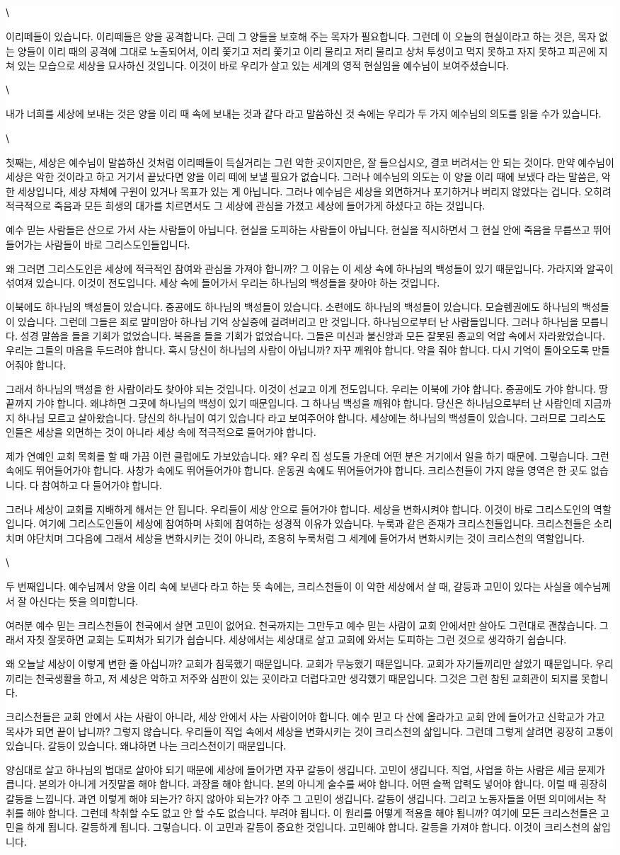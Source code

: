 \


이리떼들이 있습니다. 이리떼들은 양을 공격합니다. 근데 그 양들을 보호해 주는 목자가 필요합니다. 그런데 이 오늘의 현실이라고 하는 것은, 목자 없는 양들이 이리 때의 공격에 그대로 노출되어서, 이리 쫓기고 저리 쫓기고 이리 물리고 저리 물리고 상처 투성이고 먹지 못하고 자지 못하고 피곤에 지쳐 있는 모습으로 세상을 묘사하신 것입니다. 이것이 바로 우리가 살고 있는 세계의 영적 현실임을 예수님이 보여주셨습니다.

\


내가 너희를 세상에 보내는 것은 양을 이리 때 속에 보내는 것과 같다 라고 말씀하신 것 속에는 우리가 두 가지 예수님의 의도를 읽을 수가 있습니다.

\


첫째는, 세상은 예수님이 말씀하신 것처럼 이리떼들이 득실거리는 그런 악한 곳이지만은, 잘 들으십시오, 결코 버려서는 안 되는 것이다. 만약 예수님이 세상은 악한 것이라고 하고 거기서 끝났다면 양을 이리 떼에 보낼 필요가 없습니다. 그러나 예수님의 의도는 이 양을 이리 때에 보냈다 라는 말씀은, 악한 세상입니다, 세상 자체에 구원이 있거나 목표가 있는 게 아닙니다. 그러나 예수님은 세상을 외면하거나 포기하거나 버리지 않았다는 겁니다. 오히려 적극적으로 죽음과 모든 희생의 대가를 치르면서도 그 세상에 관심을 가졌고 세상에 들어가게 하셨다고 하는 것입니다.

예수 믿는 사람들은 산으로 가서 사는 사람들이 아닙니다. 현실을 도피하는 사람들이 아닙니다. 현실을 직시하면서 그 현실 안에 죽음을 무릅쓰고 뛰어들어가는 사람들이 바로 그리스도인들입니다.

왜 그러면 그리스도인은 세상에 적극적인 참여와 관심을 가져야 합니까? 그 이유는 이 세상 속에 하나님의 백성들이 있기 때문입니다. 가라지와 알곡이 섞여져 있습니다. 이것이 전도입니다. 세상 속에 들어가서 우리는 하나님의 백성들을 찾아야 하는 것입니다.

이북에도 하나님의 백성들이 있습니다. 중공에도 하나님의 백성들이 있습니다. 소련에도 하나님의 백성들이 있습니다. 모슬렘권에도 하나님의 백성들이 있습니다. 그런데 그들은 죄로 말미암아 하나님 기억 상실증에 걸려버리고 만 것입니다. 하나님으로부터 난 사람들입니다. 그러나 하나님을 모릅니다. 성경 말씀을 들을 기회가 없었습니다. 복음을 들을 기회가 없었습니다. 그들은 미신과 불신앙과 모든 잘못된 종교의 억압 속에서 자라왔었습니다. 우리는 그들의 마음을 두드려야 합니다. 혹시 당신이 하나님의 사람이 아닙니까? 자꾸 깨워야 합니다. 약을 줘야 합니다. 다시 기억이 돌아오도록 만들어줘야 합니다.

그래서 하나님의 백성을 한 사람이라도 찾아야 되는 것입니다. 이것이 선교고 이게 전도입니다. 우리는 이북에 가야 합니다. 중공에도 가야 합니다. 땅 끝까지 가야 합니다. 왜냐하면 그곳에 하나님의 백성이 있기 때문입니다. 그 하나님 백성을 깨워야 합니다. 당신은 하나님으로부터 난 사람인데 지금까지 하나님 모르고 살아왔습니다. 당신의 하나님이 여기 있습니다 라고 보여주어야 합니다. 세상에는 하나님의 백성들이 있습니다. 그러므로 그리스도인들은 세상을 외면하는 것이 아니라 세상 속에 적극적으로 들어가야 합니다.

제가 연예인 교회 목회를 할 때 가끔 이런 클럽에도 가보았습니다. 왜? 우리 집 성도들 가운데 어떤 분은 거기에서 일을 하기 때문에. 그렇습니다. 그런 속에도 뛰어들어가야 합니다. 사창가 속에도 뛰어들어가야 합니다. 운동권 속에도 뛰어들어가야 합니다. 크리스천들이 가지 않을 영역은 한 곳도 없습니다. 다 참여하고 다 들어가야 합니다.

그러나 세상이 교회를 지배하게 해서는 안 됩니다. 우리들이 세상 안으로 들어가야 합니다. 세상을 변화시켜야 합니다. 이것이 바로 그리스도인의 역할입니다. 여기에 그리스도인들이 세상에 참여하며 사회에 참여하는 성경적 이유가 있습니다. 누룩과 같은 존재가 크리스천들입니다. 크리스천들은 소리치며 야단치며 그다음에 그래서 세상을 변화시키는 것이 아니라, 조용히 누룩처럼 그 세계에 들어가서 변화시키는 것이 크리스천의 역할입니다.

\


두 번째입니다. 예수님께서 양을 이리 속에 보낸다 라고 하는 뜻 속에는, 크리스천들이 이 악한 세상에서 살 때, 갈등과 고민이 있다는 사실을 예수님께서 잘 아신다는 뜻을 의미합니다.

여러분 예수 믿는 크리스천들이 천국에서 살면 고민이 없어요. 천국까지는 그만두고 예수 믿는 사람이 교회 안에서만 살아도 그런대로 괜찮습니다. 그래서 자칫 잘못하면 교회는 도피처가 되기가 쉽습니다. 세상에서는 세상대로 살고 교회에 와서는 도피하는 그런 것으로 생각하기 쉽습니다.

왜 오늘날 세상이 이렇게 변한 줄 아십니까? 교회가 침묵했기 때문입니다. 교회가 무능했기 때문입니다. 교회가 자기들끼리만 살았기 때문입니다. 우리끼리는 천국생활을 하고, 저 세상은 악하고 저주와 심판이 있는 곳이라고 더럽다고만 생각했기 때문입니다. 그것은 그런 참된 교회관이 되지를 못합니다.

크리스천들은 교회 안에서 사는 사람이 아니라, 세상 안에서 사는 사람이어야 합니다. 예수 믿고 다  산에 올라가고 교회 안에 들어가고 신학교가 가고 목사가 되면 끝이 납니까? 그렇지 않습니다. 우리들이 직업 속에서 세상을 변화시키는 것이 크리스천의 삶입니다. 그런데 그렇게 살려면 굉장히 고통이 있습니다. 갈등이 있습니다. 왜냐하면 나는 크리스천이기 때문입니다.

양심대로 살고 하나님의 법대로 살아야 되기 때문에 세상에 들어가면 자꾸 갈등이 생깁니다. 고민이 생깁니다. 직업, 사업을 하는 사람은 세금 문제가 큽니다. 본의가 아니게 거짓말을 해야 합니다. 과장을 해야 합니다. 본의 아니게 술수를 써야 합니다. 어떤 슬쩍 압력도 넣어야 합니다. 이럴 때 굉장히 갈등을 느낍니다. 과연 이렇게 해야 되는가? 하지 않아야 되는가? 아주 그 고민이 생깁니다. 갈등이 생깁니다. 그리고 노동자들을 어떤 의미에서는 착취를 해야 합니다. 그런데 착취할 수도 없고 안 할 수도 없습니다. 부려야 됩니다. 이 원리를 어떻게 적용을 해야 됩니까? 여기에 모든 크리스천들은 고민을 하게 됩니다. 갈등하게 됩니다. 그렇습니다. 이 고민과 갈등이 중요한 것입니다. 고민해야 합니다. 갈등을 가져야 합니다. 이것이 크리스천의 삶입니다.
